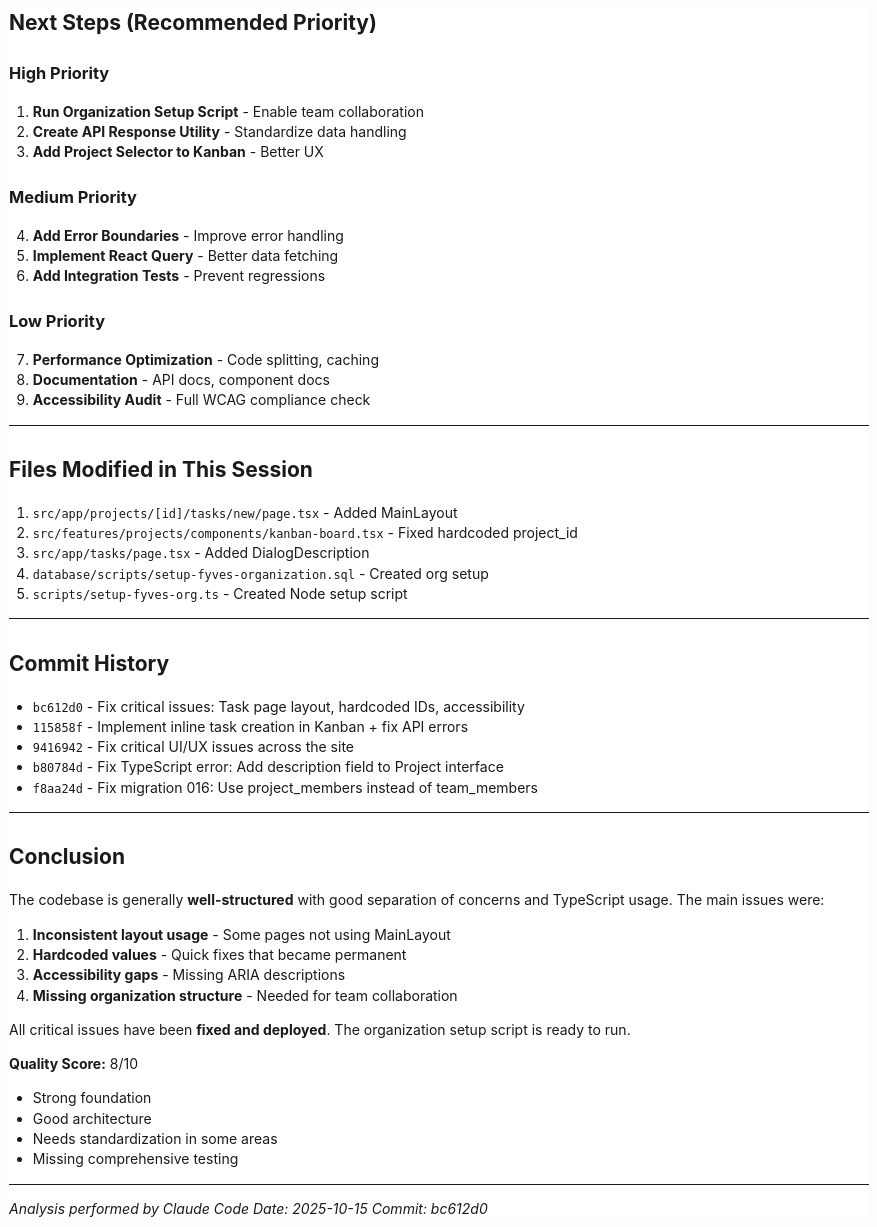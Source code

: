 
## Next Steps (Recommended Priority)

### High Priority
1. **Run Organization Setup Script** - Enable team collaboration
2. **Create API Response Utility** - Standardize data handling
3. **Add Project Selector to Kanban** - Better UX

### Medium Priority
4. **Add Error Boundaries** - Improve error handling
5. **Implement React Query** - Better data fetching
6. **Add Integration Tests** - Prevent regressions

### Low Priority
7. **Performance Optimization** - Code splitting, caching
8. **Documentation** - API docs, component docs
9. **Accessibility Audit** - Full WCAG compliance check

---

## Files Modified in This Session

1. `src/app/projects/[id]/tasks/new/page.tsx` - Added MainLayout
2. `src/features/projects/components/kanban-board.tsx` - Fixed hardcoded project_id
3. `src/app/tasks/page.tsx` - Added DialogDescription
4. `database/scripts/setup-fyves-organization.sql` - Created org setup
5. `scripts/setup-fyves-org.ts` - Created Node setup script

---

## Commit History

- `bc612d0` - Fix critical issues: Task page layout, hardcoded IDs, accessibility
- `115858f` - Implement inline task creation in Kanban + fix API errors
- `9416942` - Fix critical UI/UX issues across the site
- `b80784d` - Fix TypeScript error: Add description field to Project interface
- `f8aa24d` - Fix migration 016: Use project_members instead of team_members

---

## Conclusion

The codebase is generally **well-structured** with good separation of concerns and TypeScript usage. The main issues were:

1. **Inconsistent layout usage** - Some pages not using MainLayout
2. **Hardcoded values** - Quick fixes that became permanent
3. **Accessibility gaps** - Missing ARIA descriptions
4. **Missing organization structure** - Needed for team collaboration

All critical issues have been **fixed and deployed**. The organization setup script is ready to run.

**Quality Score:** 8/10
- Strong foundation
- Good architecture
- Needs standardization in some areas
- Missing comprehensive testing

---

*Analysis performed by Claude Code*
*Date: 2025-10-15*
*Commit: bc612d0*
